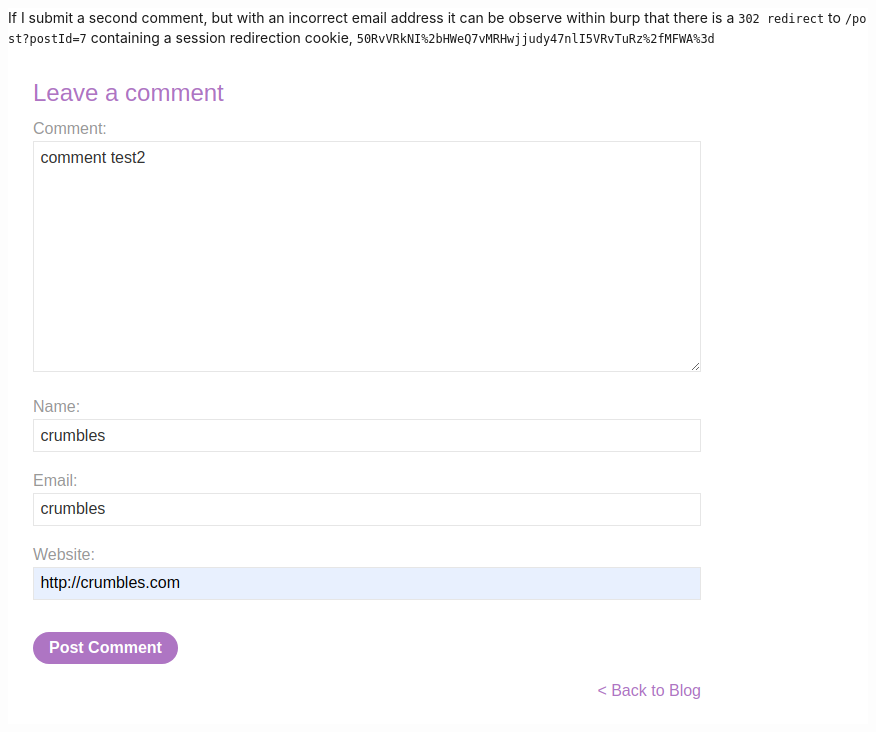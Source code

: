 If I submit a second comment, but with an incorrect email address it can be observe within burp that there is a `302 redirect` to `/post?postId=7` containing a session redirection cookie, `50RvVRkNI%2bHWeQ7vMRHwjjudy47nlI5VRvTuRz%2fMFWA%3d` 

![second comment](/docs/assets/images/portswigger/businesslogicvulns/domainspecific/ds47.png)

